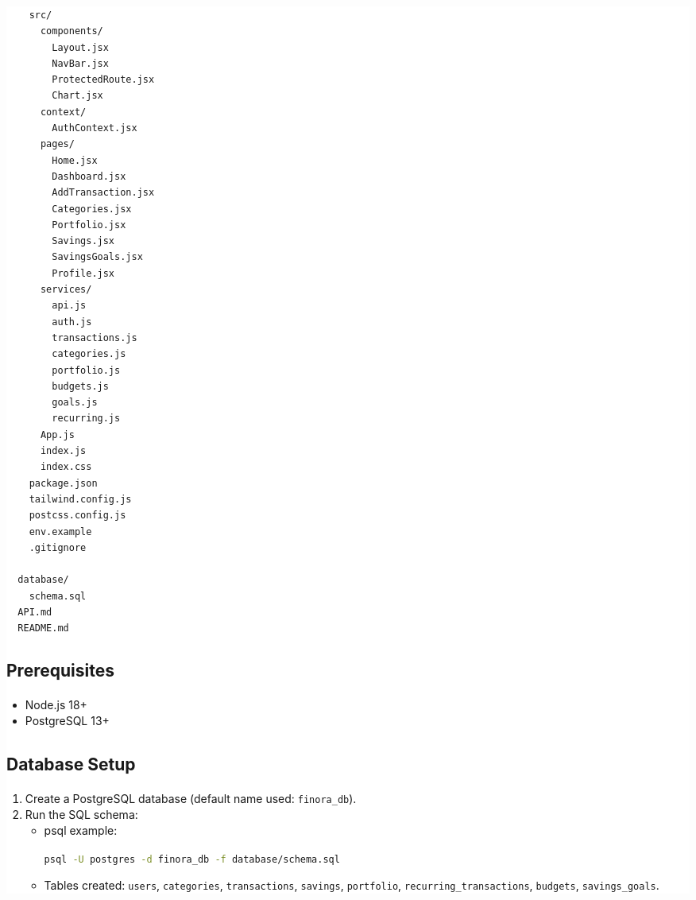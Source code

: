 ```
    src/
      components/
        Layout.jsx
        NavBar.jsx
        ProtectedRoute.jsx
        Chart.jsx
      context/
        AuthContext.jsx
      pages/
        Home.jsx
        Dashboard.jsx
        AddTransaction.jsx
        Categories.jsx
        Portfolio.jsx
        Savings.jsx
        SavingsGoals.jsx
        Profile.jsx
      services/
        api.js
        auth.js
        transactions.js
        categories.js
        portfolio.js
        budgets.js
        goals.js
        recurring.js
      App.js
      index.js
      index.css
    package.json
    tailwind.config.js
    postcss.config.js
    env.example
    .gitignore

  database/
    schema.sql
  API.md
  README.md
```

## Prerequisites
- Node.js 18+
- PostgreSQL 13+

## Database Setup
1. Create a PostgreSQL database (default name used: `finora_db`).
2. Run the SQL schema:
   - psql example:
     ```bash
     psql -U postgres -d finora_db -f database/schema.sql
     ```
   - Tables created: `users`, `categories`, `transactions`, `savings`, `portfolio`, `recurring_transactions`, `budgets`, `savings_goals`.
